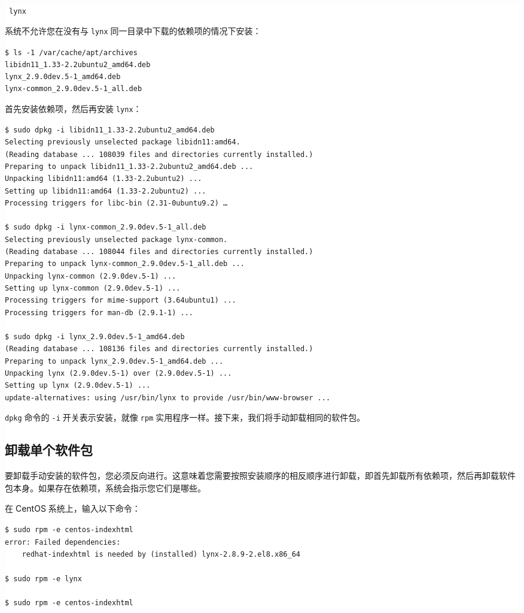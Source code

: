 ```
 lynx
```

系统不允许您在没有与 `lynx` 同一目录中下载的依赖项的情况下安装：

```
$ ls -1 /var/cache/apt/archives
libidn11_1.33-2.2ubuntu2_amd64.deb
lynx_2.9.0dev.5-1_amd64.deb
lynx-common_2.9.0dev.5-1_all.deb
```

首先安装依赖项，然后再安装 `lynx`：

```
$ sudo dpkg -i libidn11_1.33-2.2ubuntu2_amd64.deb
Selecting previously unselected package libidn11:amd64.
(Reading database ... 108039 files and directories currently installed.)
Preparing to unpack libidn11_1.33-2.2ubuntu2_amd64.deb ...
Unpacking libidn11:amd64 (1.33-2.2ubuntu2) ...
Setting up libidn11:amd64 (1.33-2.2ubuntu2) ...
Processing triggers for libc-bin (2.31-0ubuntu9.2) …

$ sudo dpkg -i lynx-common_2.9.0dev.5-1_all.deb
Selecting previously unselected package lynx-common.
(Reading database ... 108044 files and directories currently installed.)
Preparing to unpack lynx-common_2.9.0dev.5-1_all.deb ...
Unpacking lynx-common (2.9.0dev.5-1) ...
Setting up lynx-common (2.9.0dev.5-1) ...
Processing triggers for mime-support (3.64ubuntu1) ...
Processing triggers for man-db (2.9.1-1) ...

$ sudo dpkg -i lynx_2.9.0dev.5-1_amd64.deb
(Reading database ... 108136 files and directories currently installed.)
Preparing to unpack lynx_2.9.0dev.5-1_amd64.deb ...
Unpacking lynx (2.9.0dev.5-1) over (2.9.0dev.5-1) ...
Setting up lynx (2.9.0dev.5-1) ...
update-alternatives: using /usr/bin/lynx to provide /usr/bin/www-browser ...
```

`dpkg` 命令的 `-i` 开关表示安装，就像 `rpm` 实用程序一样。接下来，我们将手动卸载相同的软件包。

## 卸载单个软件包

要卸载手动安装的软件包，您必须反向进行。这意味着您需要按照安装顺序的相反顺序进行卸载，即首先卸载所有依赖项，然后再卸载软件包本身。如果存在依赖项，系统会指示您它们是哪些。

在 CentOS 系统上，输入以下命令：

```
$ sudo rpm -e centos-indexhtml
error: Failed dependencies:
    redhat-indexhtml is needed by (installed) lynx-2.8.9-2.el8.x86_64

$ sudo rpm -e lynx

$ sudo rpm -e centos-indexhtml
```

